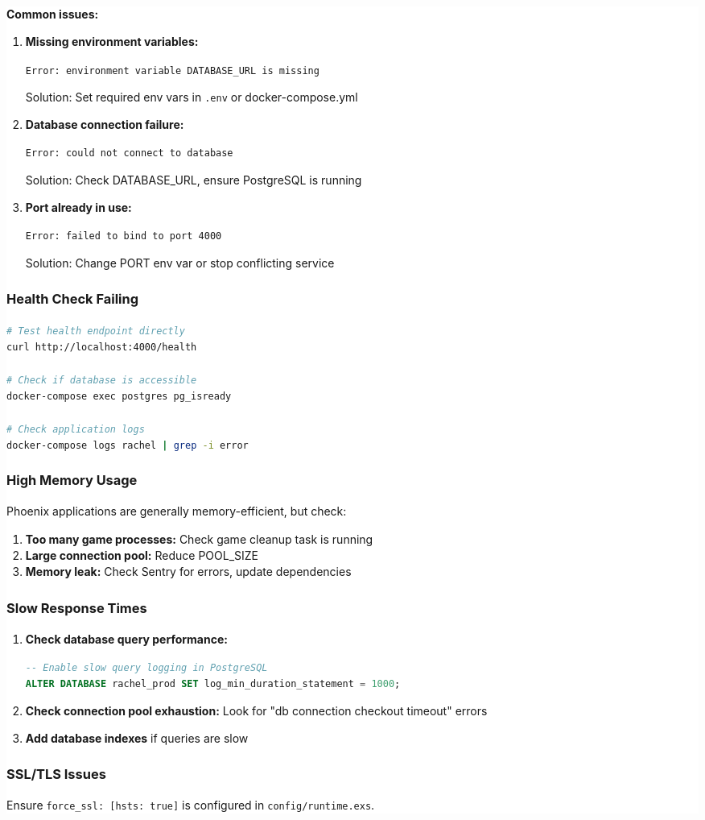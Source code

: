**Common issues:**

1. **Missing environment variables:**
   ```
   Error: environment variable DATABASE_URL is missing
   ```
   Solution: Set required env vars in `.env` or docker-compose.yml

2. **Database connection failure:**
   ```
   Error: could not connect to database
   ```
   Solution: Check DATABASE_URL, ensure PostgreSQL is running

3. **Port already in use:**
   ```
   Error: failed to bind to port 4000
   ```
   Solution: Change PORT env var or stop conflicting service

### Health Check Failing

```bash
# Test health endpoint directly
curl http://localhost:4000/health

# Check if database is accessible
docker-compose exec postgres pg_isready

# Check application logs
docker-compose logs rachel | grep -i error
```

### High Memory Usage

Phoenix applications are generally memory-efficient, but check:

1. **Too many game processes:** Check game cleanup task is running
2. **Large connection pool:** Reduce POOL_SIZE
3. **Memory leak:** Check Sentry for errors, update dependencies

### Slow Response Times

1. **Check database query performance:**
   ```sql
   -- Enable slow query logging in PostgreSQL
   ALTER DATABASE rachel_prod SET log_min_duration_statement = 1000;
   ```

2. **Check connection pool exhaustion:**
   Look for "db connection checkout timeout" errors

3. **Add database indexes** if queries are slow

### SSL/TLS Issues

Ensure `force_ssl: [hsts: true]` is configured in `config/runtime.exs`.
